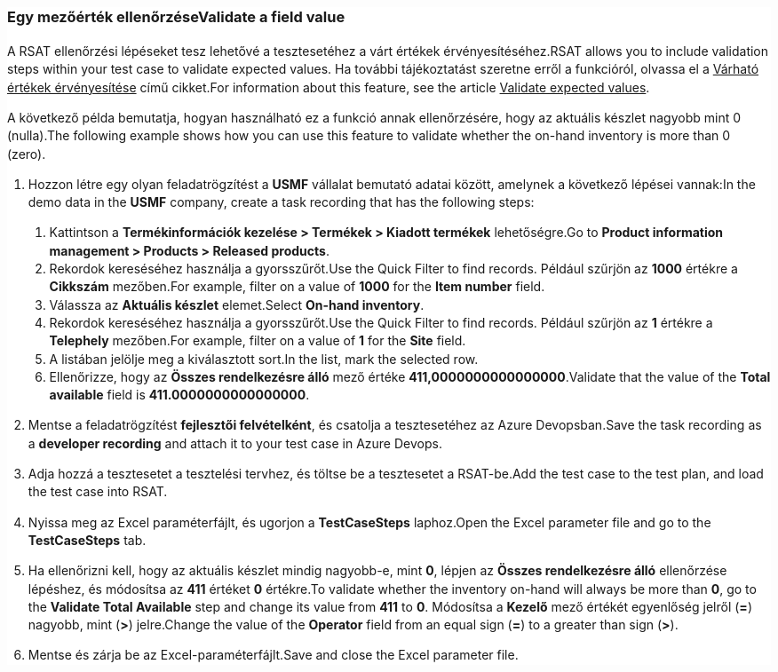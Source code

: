 ### <a name="validate-a-field-value"></a><span data-ttu-id="c1691-108">Egy mezőérték ellenőrzése</span><span class="sxs-lookup"><span data-stu-id="c1691-108">Validate a field value</span></span>

<span data-ttu-id="c1691-109">A RSAT ellenőrzési lépéseket tesz lehetővé a tesztesetéhez a várt értékek érvényesítéséhez.</span><span class="sxs-lookup"><span data-stu-id="c1691-109">RSAT allows you to include validation steps within your test case to validate expected values.</span></span> <span data-ttu-id="c1691-110">Ha további tájékoztatást szeretne erről a funkcióról, olvassa el a [Várható értékek érvényesítése](rsat-validate-expected.md) című cikket.</span><span class="sxs-lookup"><span data-stu-id="c1691-110">For information about this feature, see the article [Validate expected values](rsat-validate-expected.md).</span></span>

<span data-ttu-id="c1691-111">A következő példa bemutatja, hogyan használható ez a funkció annak ellenőrzésére, hogy az aktuális készlet nagyobb mint 0 (nulla).</span><span class="sxs-lookup"><span data-stu-id="c1691-111">The following example shows how you can use this feature to validate whether the on-hand inventory is more than 0 (zero).</span></span>

1. <span data-ttu-id="c1691-112">Hozzon létre egy olyan feladatrögzítést a **USMF** vállalat bemutató adatai között, amelynek a következő lépései vannak:</span><span class="sxs-lookup"><span data-stu-id="c1691-112">In the demo data in the **USMF** company, create a task recording that has the following steps:</span></span>

    1. <span data-ttu-id="c1691-113">Kattintson a **Termékinformációk kezelése \> Termékek \> Kiadott termékek** lehetőségre.</span><span class="sxs-lookup"><span data-stu-id="c1691-113">Go to **Product information management \> Products \> Released products**.</span></span>
    2. <span data-ttu-id="c1691-114">Rekordok kereséséhez használja a gyorsszűrőt.</span><span class="sxs-lookup"><span data-stu-id="c1691-114">Use the Quick Filter to find records.</span></span> <span data-ttu-id="c1691-115">Például szűrjön az **1000** értékre a **Cikkszám** mezőben.</span><span class="sxs-lookup"><span data-stu-id="c1691-115">For example, filter on a value of **1000** for the **Item number** field.</span></span>
    3. <span data-ttu-id="c1691-116">Válassza az **Aktuális készlet** elemet.</span><span class="sxs-lookup"><span data-stu-id="c1691-116">Select **On-hand inventory**.</span></span>
    4. <span data-ttu-id="c1691-117">Rekordok kereséséhez használja a gyorsszűrőt.</span><span class="sxs-lookup"><span data-stu-id="c1691-117">Use the Quick Filter to find records.</span></span> <span data-ttu-id="c1691-118">Például szűrjön az **1** értékre a **Telephely** mezőben.</span><span class="sxs-lookup"><span data-stu-id="c1691-118">For example, filter on a value of **1** for the **Site** field.</span></span>
    5. <span data-ttu-id="c1691-119">A listában jelölje meg a kiválasztott sort.</span><span class="sxs-lookup"><span data-stu-id="c1691-119">In the list, mark the selected row.</span></span>
    6. <span data-ttu-id="c1691-120">Ellenőrizze, hogy az **Összes rendelkezésre álló** mező értéke **411,0000000000000000**.</span><span class="sxs-lookup"><span data-stu-id="c1691-120">Validate that the value of the **Total available** field is **411.0000000000000000**.</span></span>

2. <span data-ttu-id="c1691-121">Mentse a feladatrögzítést **fejlesztői felvételként**, és csatolja a tesztesetéhez az Azure Devopsban.</span><span class="sxs-lookup"><span data-stu-id="c1691-121">Save the task recording as a **developer recording** and attach it to your test case in Azure Devops.</span></span>
3. <span data-ttu-id="c1691-122">Adja hozzá a tesztesetet a tesztelési tervhez, és töltse be a tesztesetet a RSAT-be.</span><span class="sxs-lookup"><span data-stu-id="c1691-122">Add the test case to the test plan, and load the test case into RSAT.</span></span>
4. <span data-ttu-id="c1691-123">Nyissa meg az Excel paraméterfájlt, és ugorjon a **TestCaseSteps** laphoz.</span><span class="sxs-lookup"><span data-stu-id="c1691-123">Open the Excel parameter file and go to the **TestCaseSteps** tab.</span></span>
5. <span data-ttu-id="c1691-124">Ha ellenőrizni kell, hogy az aktuális készlet mindig nagyobb-e, mint **0**, lépjen az **Összes rendelkezésre álló** ellenőrzése lépéshez, és módosítsa az **411** értéket **0** értékre.</span><span class="sxs-lookup"><span data-stu-id="c1691-124">To validate whether the inventory on-hand will always be more than **0**, go to the **Validate Total Available** step and change its value from **411** to **0**.</span></span> <span data-ttu-id="c1691-125">Módosítsa a **Kezelő** mező értékét egyenlőség jelről (**=**) nagyobb, mint (**\>**) jelre.</span><span class="sxs-lookup"><span data-stu-id="c1691-125">Change the value of the **Operator** field from an equal sign (**=**) to a greater than sign (**\>**).</span></span>
6. <span data-ttu-id="c1691-126">Mentse és zárja be az Excel-paraméterfájlt.</span><span class="sxs-lookup"><span data-stu-id="c1691-126">Save and close the Excel parameter file.</span></span>